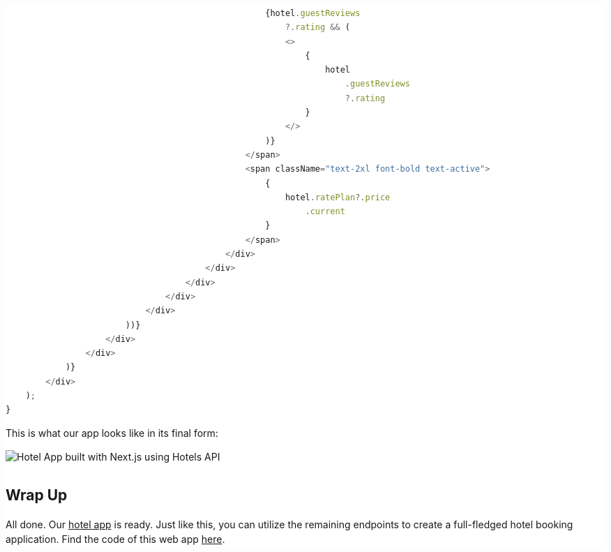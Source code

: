 ```js
													{hotel.guestReviews
														?.rating && (
														<>
															{
																hotel
																	.guestReviews
																	?.rating
															}
														</>
													)}
												</span>
												<span className="text-2xl font-bold text-active">
													{
														hotel.ratePlan?.price
															.current
													}
												</span>
											</div>
										</div>
									</div>
								</div>
							</div>
						))}
					</div>
				</div>
			)}
		</div>
	);
}
```

This is what our app looks like in its final form:

![Hotel App built with Next.js using Hotels API](https://raw.githubusercontent.com/RapidAPI/DevRel-Stack-Data/production/guides/posts/build-hotel-app/images/hotel-app.png)

## Wrap Up

All done. Our [hotel app](https://rapidapi-example-hotel-app.vercel.app/) is ready. Just like this, you can utilize the remaining endpoints to create a full-fledged hotel booking application. Find the code of this web app [here](https://github.com/RapidAPI/DevRel-Examples-External/tree/main/hotel-app).
